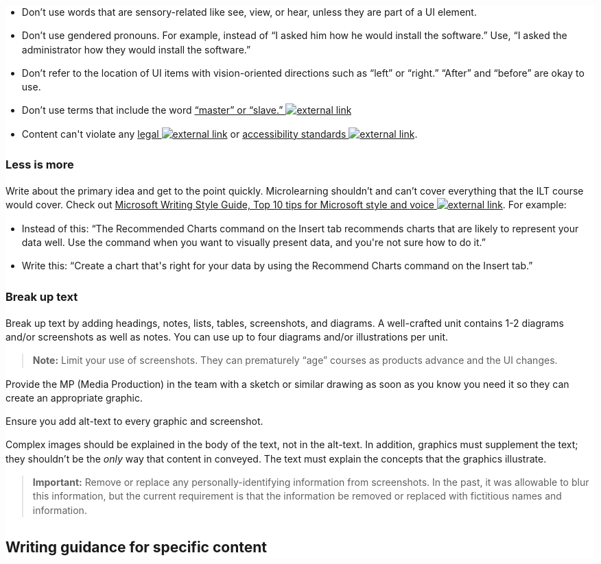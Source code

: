 - Don’t use words that are sensory-related like see, view, or hear, unless they are part of a UI element.

- Don’t use gendered pronouns. For example, instead of “I asked him how he would install the software.” Use, “I asked the administrator how they would install the software.”

- Don’t refer to the location of UI items with vision-oriented directions such as “left” or “right.” “After” and “before” are okay to use.

- Don’t use terms that include the word <a href="https://review.docs.microsoft.com/help/contribute/product-names-terms?branch=main" target="_blank">“master” or “slave.” ![external link](../assets/images/extlink.png)</a>

- Content can't violate any <a href="https://review.docs.microsoft.com/help/contribute/contribute-legal-guidelines" target="_blank">legal ![external link](../assets/images/extlink.png)</a> or <a href="https://review.docs.microsoft.com/help/contribute/contribute-accessibility-guidelines" target="_blank">accessibility standards ![external link](../assets/images/extlink.png)</a>.

### Less is more

Write about the primary idea and get to the point quickly. Microlearning shouldn’t and can’t cover everything that the ILT course would cover. Check out <a href="https://styleguides.azurewebsites.net/Styleguide/Read?id=2700&topicid=28939" target="_blank">Microsoft Writing Style Guide, Top 10 tips for Microsoft style and voice ![external link](../assets/images/extlink.png)</a>. For example:

- Instead of this: “The Recommended Charts command on the Insert tab recommends charts that are likely to represent your data well. Use the command when you want to visually present data, and you're not sure how to do it.”

- Write this: “Create a chart that's right for your data by using the Recommend Charts command on the Insert tab.”

### Break up text 

Break up text by adding headings, notes, lists, tables, screenshots, and diagrams. A well-crafted unit contains 1-2 diagrams and/or screenshots as well as notes. You can use up to four diagrams and/or illustrations per unit.

>**Note:** Limit your use of screenshots. They can prematurely “age” courses as products advance and the UI changes. 

Provide the MP (Media Production) in the team with a sketch or similar drawing as soon as you know you need it so they can create an appropriate graphic. 

Ensure you add alt-text to every graphic and screenshot. 

Complex images should be explained in the body of the text, not in the alt-text. In addition, graphics must supplement the text; they shouldn’t be the *only* way that content in conveyed. The text must explain the concepts that the graphics illustrate.

>**Important:** Remove or replace any personally-identifying information from screenshots. In the past, it was allowable to blur this information, but the current requirement is that the information be removed or replaced with fictitious names and information.

## Writing guidance for specific content<a name="specific"></a>
